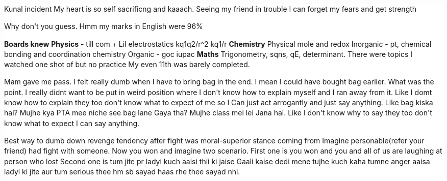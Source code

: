 
Kunal incident
My heart is so self sacrificng and kaaach. Seeing my friend in trouble I can forget my fears and get strength 


Why don't you guess.
Hmm my marks in English were 96%

**Boards knew**
**Physics** - till com + Lil electrostatics kq1q2/r^2 kq1/r
**Chemistry** 
Physical mole and redox
Inorganic - pt, chemical bonding and coordination chemistry 
Organic - goc iupac 
**Maths**
Trigonometry, sqns, qE, determinant. 
There were topics I watched one shot of but no practice 
My even 11th was barely completed. 


Mam gave me pass.
I felt really dumb when I have to bring bag in the end. 
I mean I could have bought bag earlier. What was the point.
I really didnt want to be put in weird position where I don't know how to explain myself and I ran away from it.
Like I domt know how to explain they too don't know what to expect of me so I Can just act arrogantly and just say anything.
Like bag kiska hai? Mujhe kya PTA mee niche see bag lane Gaya tha?
Mujhe class mei lei Jana hai. 
Like I don't know why to say they too don't know what to expect I can say anything.



Best way to dumb down revenge tendency after fight was moral-superior stance coming from
Imagine personable(refer your friend) had fight with someone.
Now you won and imagine two scenario.
First one is you won and you and all of us are laughing at person who lost
Second one is tum jite pr ladyi kuch aaisi thii ki jaise 
Gaali kaise dedi mene tujhe kuch kaha tumne anger aaisa ladyi ki jite aur tum serious thee hm sb sayad haas rhe thee sayad nhi.














